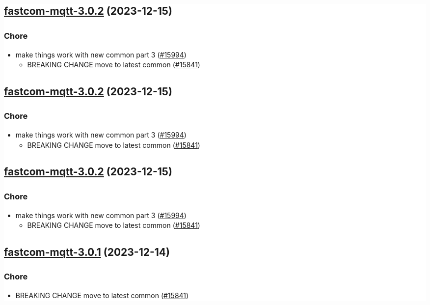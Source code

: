   


## [fastcom-mqtt-3.0.2](https://github.com/truecharts/charts/compare/fastcom-mqtt-2.0.12...fastcom-mqtt-3.0.2) (2023-12-15)

### Chore

- make things work with new common part 3 ([#15994](https://github.com/truecharts/charts/issues/15994))
  - BREAKING CHANGE move to latest common ([#15841](https://github.com/truecharts/charts/issues/15841))
  
  


## [fastcom-mqtt-3.0.2](https://github.com/truecharts/charts/compare/fastcom-mqtt-2.0.12...fastcom-mqtt-3.0.2) (2023-12-15)

### Chore

- make things work with new common part 3 ([#15994](https://github.com/truecharts/charts/issues/15994))
  - BREAKING CHANGE move to latest common ([#15841](https://github.com/truecharts/charts/issues/15841))
  
  


## [fastcom-mqtt-3.0.2](https://github.com/truecharts/charts/compare/fastcom-mqtt-2.0.12...fastcom-mqtt-3.0.2) (2023-12-15)

### Chore

- make things work with new common part 3 ([#15994](https://github.com/truecharts/charts/issues/15994))
  - BREAKING CHANGE move to latest common ([#15841](https://github.com/truecharts/charts/issues/15841))
  
  


## [fastcom-mqtt-3.0.1](https://github.com/truecharts/charts/compare/fastcom-mqtt-2.0.12...fastcom-mqtt-3.0.1) (2023-12-14)

### Chore

- BREAKING CHANGE move to latest common ([#15841](https://github.com/truecharts/charts/issues/15841))
  
  
